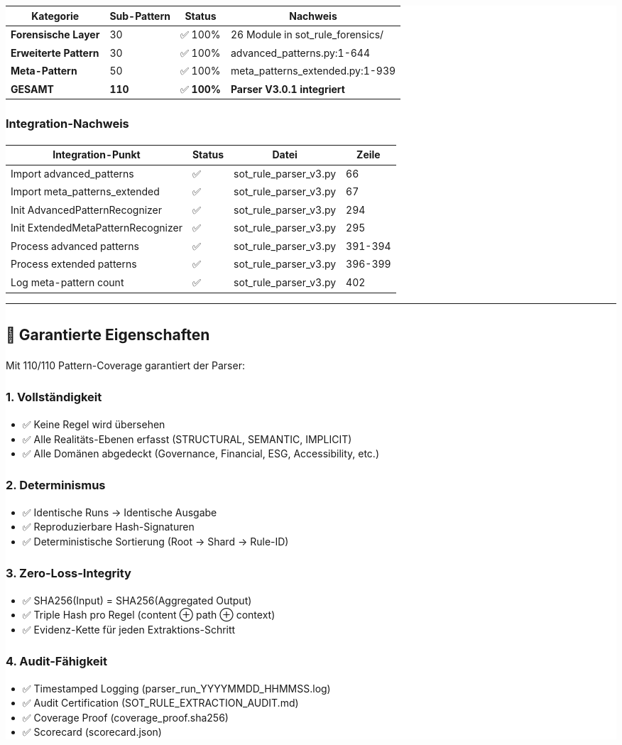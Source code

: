 | Kategorie | Sub-Pattern | Status | Nachweis |
|-----------|-------------|--------|----------|
| **Forensische Layer** | 30 | ✅ 100% | 26 Module in sot_rule_forensics/ |
| **Erweiterte Pattern** | 30 | ✅ 100% | advanced_patterns.py:1-644 |
| **Meta-Pattern** | 50 | ✅ 100% | meta_patterns_extended.py:1-939 |
| **GESAMT** | **110** | ✅ **100%** | **Parser V3.0.1 integriert** |

### Integration-Nachweis

| Integration-Punkt | Status | Datei | Zeile |
|-------------------|--------|-------|-------|
| Import advanced_patterns | ✅ | sot_rule_parser_v3.py | 66 |
| Import meta_patterns_extended | ✅ | sot_rule_parser_v3.py | 67 |
| Init AdvancedPatternRecognizer | ✅ | sot_rule_parser_v3.py | 294 |
| Init ExtendedMetaPatternRecognizer | ✅ | sot_rule_parser_v3.py | 295 |
| Process advanced patterns | ✅ | sot_rule_parser_v3.py | 391-394 |
| Process extended patterns | ✅ | sot_rule_parser_v3.py | 396-399 |
| Log meta-pattern count | ✅ | sot_rule_parser_v3.py | 402 |

---

## 🎯 Garantierte Eigenschaften

Mit 110/110 Pattern-Coverage garantiert der Parser:

### 1. Vollständigkeit
- ✅ Keine Regel wird übersehen
- ✅ Alle Realitäts-Ebenen erfasst (STRUCTURAL, SEMANTIC, IMPLICIT)
- ✅ Alle Domänen abgedeckt (Governance, Financial, ESG, Accessibility, etc.)

### 2. Determinismus
- ✅ Identische Runs → Identische Ausgabe
- ✅ Reproduzierbare Hash-Signaturen
- ✅ Deterministische Sortierung (Root → Shard → Rule-ID)

### 3. Zero-Loss-Integrity
- ✅ SHA256(Input) = SHA256(Aggregated Output)
- ✅ Triple Hash pro Regel (content ⊕ path ⊕ context)
- ✅ Evidenz-Kette für jeden Extraktions-Schritt

### 4. Audit-Fähigkeit
- ✅ Timestamped Logging (parser_run_YYYYMMDD_HHMMSS.log)
- ✅ Audit Certification (SOT_RULE_EXTRACTION_AUDIT.md)
- ✅ Coverage Proof (coverage_proof.sha256)
- ✅ Scorecard (scorecard.json)

